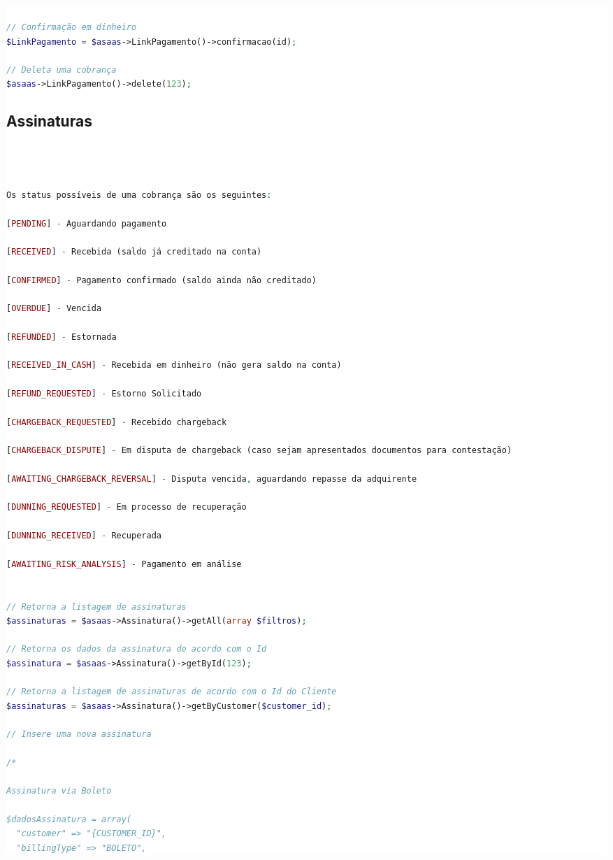 ```php

// Confirmação em dinheiro
$LinkPagamento = $asaas->LinkPagamento()->confirmacao(id);

// Deleta uma cobrança
$asaas->LinkPagamento()->delete(123);

```

## Assinaturas

```php



Os status possíveis de uma cobrança são os seguintes:

[PENDING] - Aguardando pagamento

[RECEIVED] - Recebida (saldo já creditado na conta)

[CONFIRMED] - Pagamento confirmado (saldo ainda não creditado)

[OVERDUE] - Vencida

[REFUNDED] - Estornada

[RECEIVED_IN_CASH] - Recebida em dinheiro (não gera saldo na conta)

[REFUND_REQUESTED] - Estorno Solicitado

[CHARGEBACK_REQUESTED] - Recebido chargeback

[CHARGEBACK_DISPUTE] - Em disputa de chargeback (caso sejam apresentados documentos para contestação)

[AWAITING_CHARGEBACK_REVERSAL] - Disputa vencida, aguardando repasse da adquirente

[DUNNING_REQUESTED] - Em processo de recuperação

[DUNNING_RECEIVED] - Recuperada

[AWAITING_RISK_ANALYSIS] - Pagamento em análise


// Retorna a listagem de assinaturas
$assinaturas = $asaas->Assinatura()->getAll(array $filtros);

// Retorna os dados da assinatura de acordo com o Id
$assinatura = $asaas->Assinatura()->getById(123);

// Retorna a listagem de assinaturas de acordo com o Id do Cliente
$assinaturas = $asaas->Assinatura()->getByCustomer($customer_id);

// Insere uma nova assinatura

/*

Assinatura via Boleto

$dadosAssinatura = array(
  "customer" => "{CUSTOMER_ID}",
  "billingType" => "BOLETO",
```
